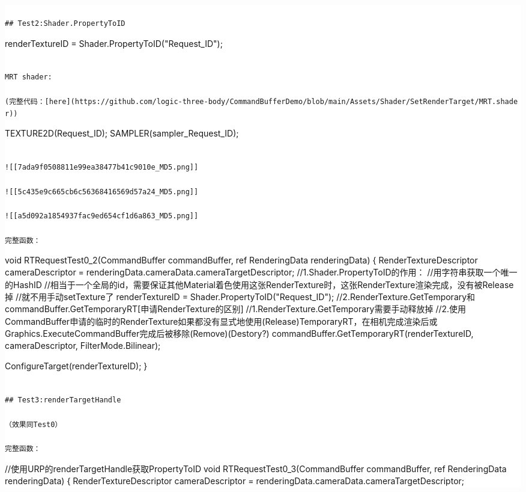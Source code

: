 
``` 

## Test2:Shader.PropertyToID  

```
renderTextureID = Shader.PropertyToID("Request_ID");

``` 

MRT shader:  

(完整代码：[here](https://github.com/logic-three-body/CommandBufferDemo/blob/main/Assets/Shader/SetRenderTarget/MRT.shader))  

 ```
 TEXTURE2D(Request_ID);	SAMPLER(sampler_Request_ID);

``` 

![[7ada9f0508811e99ea38477b41c9010e_MD5.png]] 

![[5c435e9c665cb6c56368416569d57a24_MD5.png]] 

![[a5d092a1854937fac9ed654cf1d6a863_MD5.png]] 

完整函数：  

```
void RTRequestTest0_2(CommandBuffer commandBuffer, ref RenderingData renderingData)
{
  RenderTextureDescriptor cameraDescriptor = renderingData.cameraData.cameraTargetDescriptor;
  //1.Shader.PropertyToID的作用：
  //用字符串获取一个唯一的HashID
  //相当于一个全局的id，需要保证其他Material着色使用这张RenderTexture时，这张RenderTexture渲染完成，没有被Release掉
  //就不用手动setTexture了
  renderTextureID = Shader.PropertyToID("Request_ID");
  //2.RenderTexture.GetTemporary和commandBuffer.GetTemporaryRT[申请RenderTexture的区别]
  //1.RenderTexture.GetTemporary需要手动释放掉
  //2.使用CommandBuffer申请的临时的RenderTexture如果都没有显式地使用(Release)TemporaryRT，在相机完成渲染后或Graphics.ExecuteCommandBuffer完成后被移除(Remove)(Destory?)
  commandBuffer.GetTemporaryRT(renderTextureID, cameraDescriptor, FilterMode.Bilinear);

  ConfigureTarget(renderTextureID);
}

``` 

## Test3:renderTargetHandle  

（效果同Test0）  

完整函数：  

```
//使用URP的renderTargetHandle获取PropertyToID
void RTRequestTest0_3(CommandBuffer commandBuffer, ref RenderingData renderingData)
{
  RenderTextureDescriptor cameraDescriptor = renderingData.cameraData.cameraTargetDescriptor;
